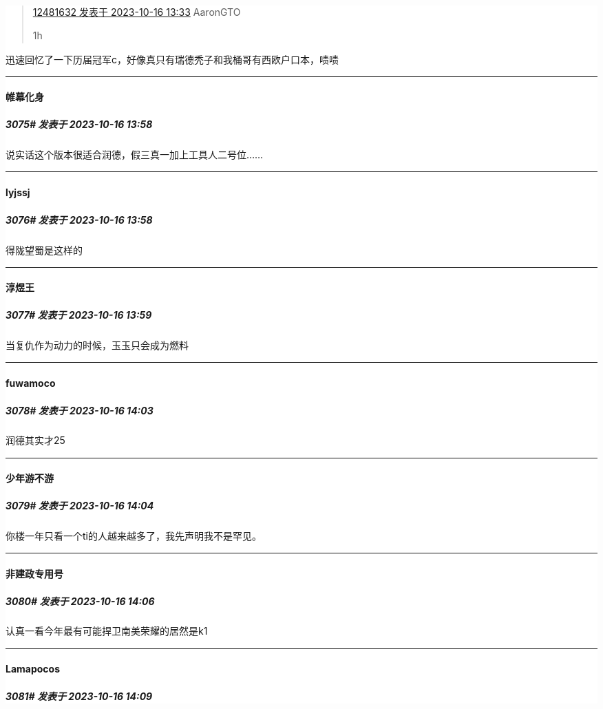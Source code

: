 <blockquote><a href="httphttps://bbs.saraba1st.com/2b/forum.php?mod=redirect&amp;goto=findpost&amp;pid=62731100&amp;ptid=2155738" target="_blank">12481632 发表于 2023-10-16 13:33</a>
AaronGTO

1h</blockquote>
迅速回忆了一下历届冠军c，好像真只有瑞德秃子和我桶哥有西欧户口本，啧啧

*****

####  帷幕化身  
##### 3075#       发表于 2023-10-16 13:58

说实话这个版本很适合润德，假三真一加上工具人二号位……

*****

####  lyjssj  
##### 3076#       发表于 2023-10-16 13:58

得陇望蜀是这样的

*****

####  淳煜王  
##### 3077#       发表于 2023-10-16 13:59

当复仇作为动力的时候，玉玉只会成为燃料


*****

####  fuwamoco  
##### 3078#       发表于 2023-10-16 14:03

润德其实才25

*****

####  少年游不游  
##### 3079#       发表于 2023-10-16 14:04

你楼一年只看一个ti的人越来越多了，我先声明我不是罕见。

*****

####  非建政专用号  
##### 3080#       发表于 2023-10-16 14:06

认真一看今年最有可能捍卫南美荣耀的居然是k1

*****

####  Lamapocos  
##### 3081#       发表于 2023-10-16 14:09
